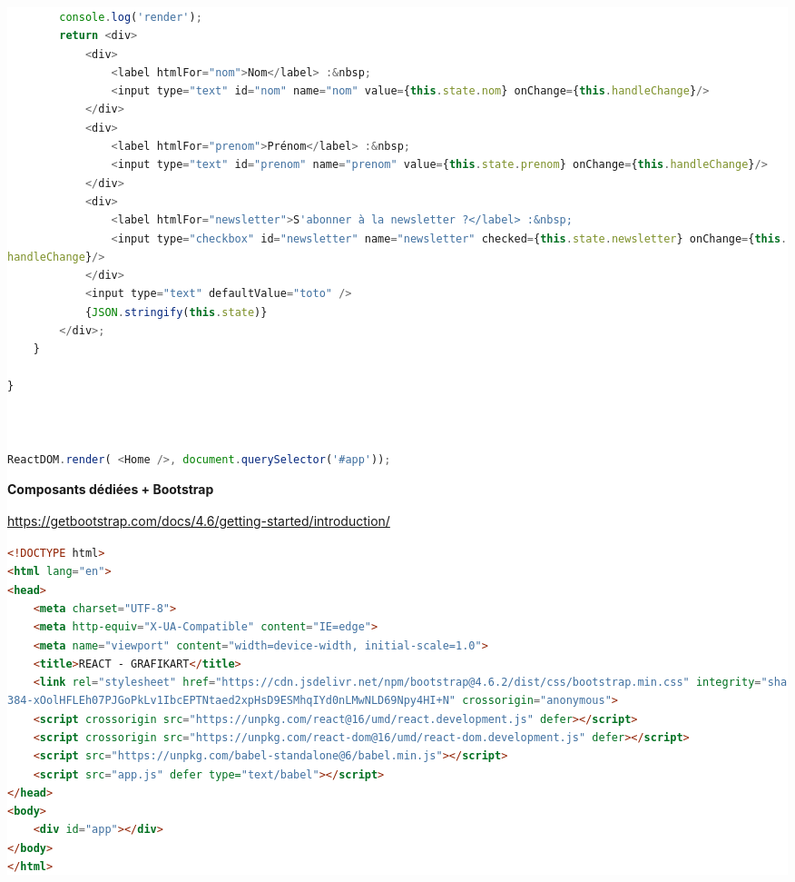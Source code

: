 ```javascript
		console.log('render');
		return <div>
			<div>
				<label htmlFor="nom">Nom</label> :&nbsp;
				<input type="text" id="nom" name="nom" value={this.state.nom} onChange={this.handleChange}/>
			</div>
			<div>
				<label htmlFor="prenom">Prénom</label> :&nbsp;
				<input type="text" id="prenom" name="prenom" value={this.state.prenom} onChange={this.handleChange}/>
			</div>
			<div>
				<label htmlFor="newsletter">S'abonner à la newsletter ?</label> :&nbsp;
				<input type="checkbox" id="newsletter" name="newsletter" checked={this.state.newsletter} onChange={this.handleChange}/>
			</div>
			<input type="text" defaultValue="toto" />
			{JSON.stringify(this.state)}
		</div>;
	}

}



ReactDOM.render( <Home />, document.querySelector('#app'));
```

**Composants dédiées + Bootstrap**

https://getbootstrap.com/docs/4.6/getting-started/introduction/

```html
<!DOCTYPE html>
<html lang="en">
<head>
	<meta charset="UTF-8">
	<meta http-equiv="X-UA-Compatible" content="IE=edge">
	<meta name="viewport" content="width=device-width, initial-scale=1.0">
	<title>REACT - GRAFIKART</title>
	<link rel="stylesheet" href="https://cdn.jsdelivr.net/npm/bootstrap@4.6.2/dist/css/bootstrap.min.css" integrity="sha384-xOolHFLEh07PJGoPkLv1IbcEPTNtaed2xpHsD9ESMhqIYd0nLMwNLD69Npy4HI+N" crossorigin="anonymous">
	<script crossorigin src="https://unpkg.com/react@16/umd/react.development.js" defer></script>
	<script crossorigin src="https://unpkg.com/react-dom@16/umd/react-dom.development.js" defer></script>
	<script src="https://unpkg.com/babel-standalone@6/babel.min.js"></script>
	<script src="app.js" defer type="text/babel"></script>
</head>
<body>
	<div id="app"></div>	
</body>
</html>
```
